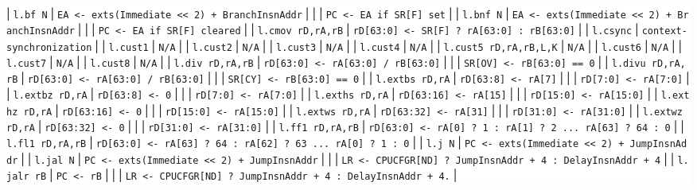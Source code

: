 | `l.bf N`               | `EA <- exts(Immediate << 2) + BranchInsnAddr`                                           |
|                        | `PC <- EA if SR[F] set`                                                                 |
| `l.bnf N`              | `EA <- exts(Immediate << 2) + BranchInsnAddr`                                           |
|                        | `PC <- EA if SR[F] cleared`                                                             |
| `l.cmov rD,rA,rB`      | `rD[63:0] <- SR[F] ? rA[63:0] : rB[63:0]`                                               |
| `l.csync`              | `context-synchronization`                                                               |
| `l.cust1`              | `N/A`                                                                                   |
| `l.cust2`              | `N/A`                                                                                   |
| `l.cust3`              | `N/A`                                                                                   |
| `l.cust4`              | `N/A`                                                                                   |
| `l.cust5 rD,rA,rB,L,K` | `N/A`                                                                                   |
| `l.cust6`              | `N/A`                                                                                   |
| `l.cust7`              | `N/A`                                                                                   |
| `l.cust8`              | `N/A`                                                                                   |
| `l.div rD,rA,rB`       | `rD[63:0] <- rA[63:0] / rB[63:0]`                                                       |
|                        | `SR[OV] <- rB[63:0] == 0`                                                               |
| `l.divu rD,rA,rB`      | `rD[63:0] <- rA[63:0] / rB[63:0]`                                                       |
|                        | `SR[CY] <- rB[63:0] == 0`                                                               |
| `l.extbs rD,rA`        | `rD[63:8] <- rA[7]`                                                                     |
|                        | `rD[7:0] <- rA[7:0]`                                                                    |
| `l.extbz rD,rA`        | `rD[63:8] <- 0`                                                                         |
|                        | `rD[7:0] <- rA[7:0]`                                                                    |
| `l.exths rD,rA`        | `rD[63:16] <- rA[15]`                                                                   |
|                        | `rD[15:0] <- rA[15:0]`                                                                  |
| `l.exthz rD,rA`        | `rD[63:16] <- 0`                                                                        |
|                        | `rD[15:0] <- rA[15:0]`                                                                  |
| `l.extws rD,rA`        | `rD[63:32] <- rA[31]`                                                                   |
|                        | `rD[31:0] <- rA[31:0]`                                                                  |
| `l.extwz rD,rA`        | `rD[63:32] <- 0`                                                                        |
|                        | `rD[31:0] <- rA[31:0]`                                                                  |
| `l.ff1 rD,rA,rB`       | `rD[63:0] <- rA[0] ? 1 : rA[1] ? 2 ... rA[63] ? 64 : 0`                                 |
| `l.fl1 rD,rA,rB`       | `rD[63:0] <- rA[63] ? 64 : rA[62] ? 63 ... rA[0] ? 1 : 0`                               |
| `l.j N`                | `PC <- exts(Immediate << 2) + JumpInsnAddr`                                             |
| `l.jal N`              | `PC <- exts(Immediate << 2) + JumpInsnAddr`                                             |
|                        | `LR <- CPUCFGR[ND] ? JumpInsnAddr + 4 : DelayInsnAddr + 4`                              |
| `l.jalr rB`            | `PC <- rB`                                                                              |
|                        | `LR <- CPUCFGR[ND] ? JumpInsnAddr + 4 : DelayInsnAddr + 4.`                             |